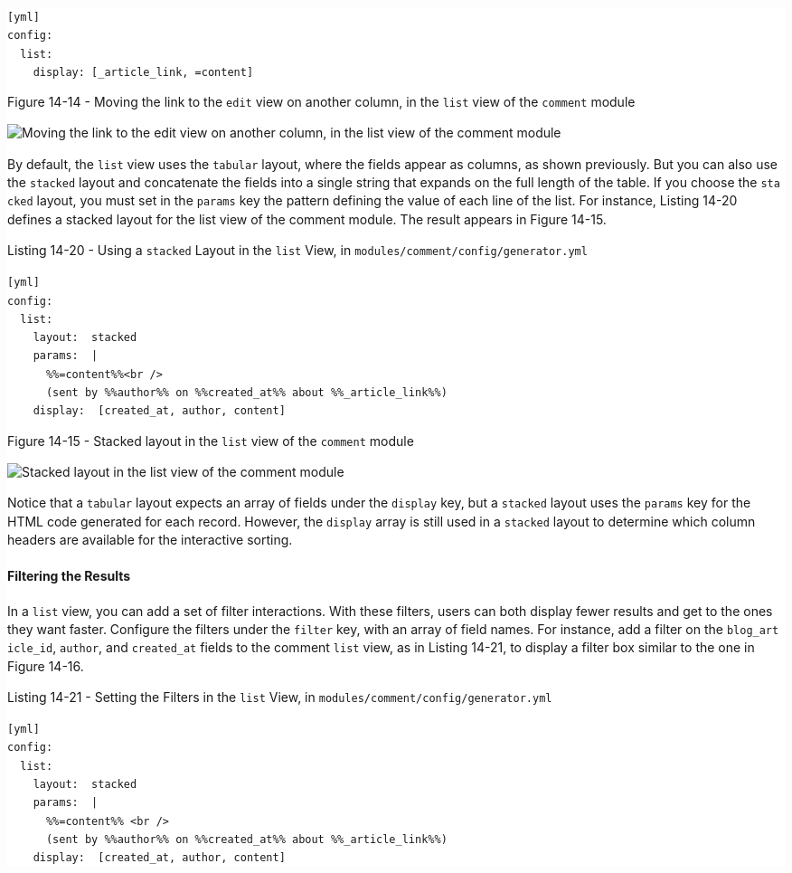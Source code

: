     [yml]
    config:
      list:
        display: [_article_link, =content]

Figure 14-14 - Moving the link to the `edit` view on another column, in the `list` view of the `comment` module

![Moving the link to the edit view on another column, in the list view of the comment module](http://www.symfony-project.org/images/book/1_4/F1414.png "Moving the link to the edit view on another column, in the list view of the comment module")

By default, the `list` view uses the `tabular` layout, where the fields appear as columns, as shown previously. But you can also use the `stacked` layout and concatenate the fields into a single string that expands on the full length of the table. If you choose the `stacked` layout, you must set in the `params` key the pattern defining the value of each line of the list. For instance, Listing 14-20 defines a stacked layout for the list view of the comment module. The result appears in Figure 14-15.

Listing 14-20 - Using a `stacked` Layout in the `list` View, in `modules/comment/config/generator.yml`

    [yml]
    config:
      list:
        layout:  stacked
        params:  |
          %%=content%%<br />
          (sent by %%author%% on %%created_at%% about %%_article_link%%)
        display:  [created_at, author, content]

Figure 14-15 - Stacked layout in the `list` view of the `comment` module

![Stacked layout in the list view of the comment module](http://www.symfony-project.org/images/book/1_4/F1415.png "Stacked layout in the list view of the comment module")

Notice that a `tabular` layout expects an array of fields under the `display` key, but a `stacked` layout uses the `params` key for the HTML code generated for each record. However, the `display` array is still used in a `stacked` layout to determine which column headers are available for the interactive sorting.

#### Filtering the Results

In a `list` view, you can add a set of filter interactions. With these filters, users can both display fewer results and get to the ones they want faster. Configure the filters under the `filter` key, with an array of field names. For instance, add a filter on the `blog_article_id`, `author`, and `created_at` fields to the comment `list` view, as in Listing 14-21, to display a filter box similar to the one in Figure 14-16.

Listing 14-21 - Setting the Filters in the `list` View, in `modules/comment/config/generator.yml`

    [yml]
    config:
      list:
        layout:  stacked
        params:  |
          %%=content%% <br />
          (sent by %%author%% on %%created_at%% about %%_article_link%%)
        display:  [created_at, author, content]
